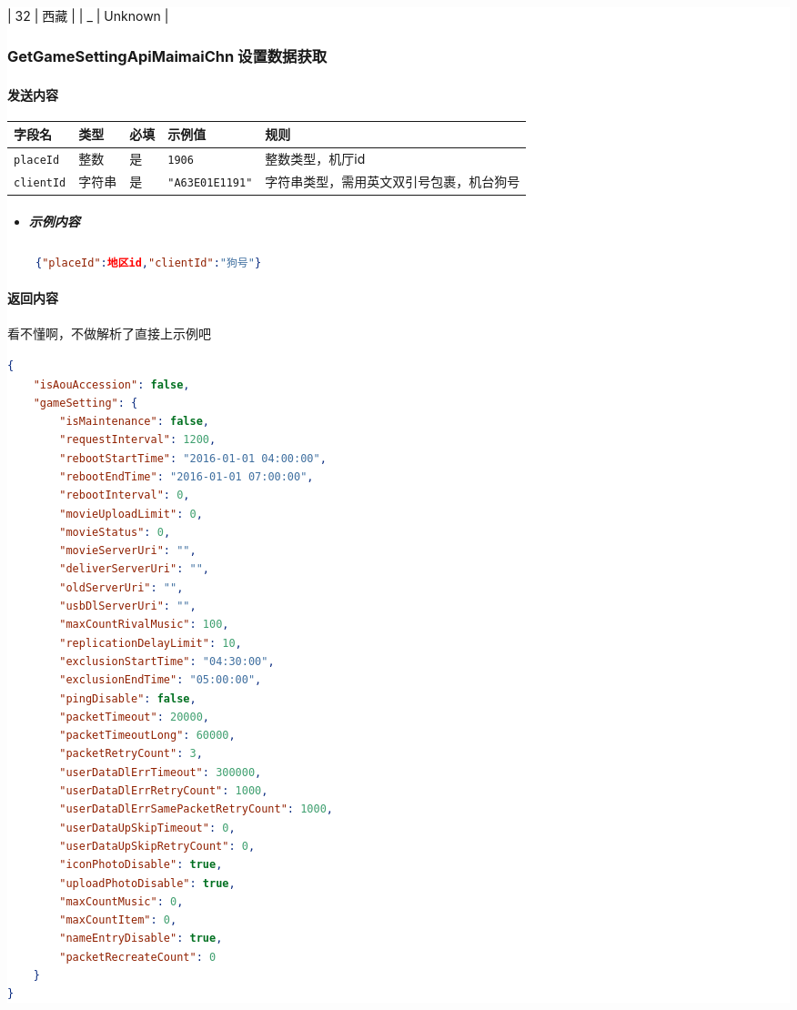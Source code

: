 | 32   | 西藏     |
| _    | Unknown  |

### GetGameSettingApiMaimaiChn 设置数据获取

#### 发送内容

| 字段名     | 类型   | 必填 | 示例值          | 规则                                     |
| :--------- | :----- | :--- | :-------------- | :--------------------------------------- |
| `placeId`  | 整数   | 是   | `1906`          | 整数类型，机厅id                         |
| `clientId` | 字符串 | 是   | `"A63E01E1191"` | 字符串类型，需用英文双引号包裹，机台狗号 |

- ##### 示例内容

  ```json
   {"placeId":地区id,"clientId":"狗号"}
  ```

  

#### 返回内容

看不懂啊，不做解析了直接上示例吧

```json
{
    "isAouAccession": false,
    "gameSetting": {
        "isMaintenance": false,
        "requestInterval": 1200,
        "rebootStartTime": "2016-01-01 04:00:00",
        "rebootEndTime": "2016-01-01 07:00:00",
        "rebootInterval": 0,
        "movieUploadLimit": 0,
        "movieStatus": 0,
        "movieServerUri": "",
        "deliverServerUri": "",
        "oldServerUri": "",
        "usbDlServerUri": "",
        "maxCountRivalMusic": 100,
        "replicationDelayLimit": 10,
        "exclusionStartTime": "04:30:00",
        "exclusionEndTime": "05:00:00",
        "pingDisable": false,
        "packetTimeout": 20000,
        "packetTimeoutLong": 60000,
        "packetRetryCount": 3,
        "userDataDlErrTimeout": 300000,
        "userDataDlErrRetryCount": 1000,
        "userDataDlErrSamePacketRetryCount": 1000,
        "userDataUpSkipTimeout": 0,
        "userDataUpSkipRetryCount": 0,
        "iconPhotoDisable": true,
        "uploadPhotoDisable": true,
        "maxCountMusic": 0,
        "maxCountItem": 0,
        "nameEntryDisable": true,
        "packetRecreateCount": 0
    }
}
```
